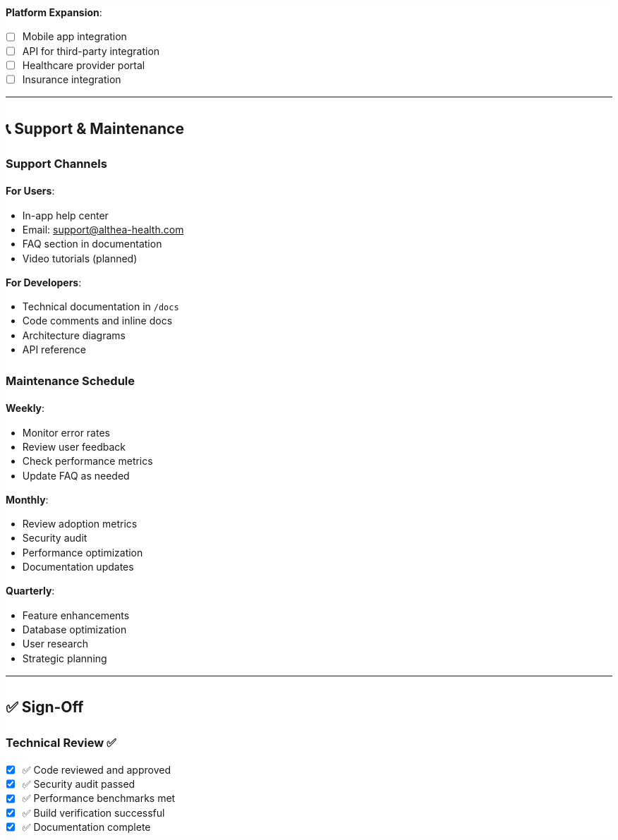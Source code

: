 **Platform Expansion**:
- [ ] Mobile app integration
- [ ] API for third-party integration
- [ ] Healthcare provider portal
- [ ] Insurance integration

---

## 📞 Support & Maintenance

### Support Channels

**For Users**:
- In-app help center
- Email: support@althea-health.com
- FAQ section in documentation
- Video tutorials (planned)

**For Developers**:
- Technical documentation in `/docs`
- Code comments and inline docs
- Architecture diagrams
- API reference

### Maintenance Schedule

**Weekly**:
- Monitor error rates
- Review user feedback
- Check performance metrics
- Update FAQ as needed

**Monthly**:
- Review adoption metrics
- Security audit
- Performance optimization
- Documentation updates

**Quarterly**:
- Feature enhancements
- Database optimization
- User research
- Strategic planning

---

## ✅ Sign-Off

### Technical Review ✅

- [x] ✅ Code reviewed and approved
- [x] ✅ Security audit passed
- [x] ✅ Performance benchmarks met
- [x] ✅ Build verification successful
- [x] ✅ Documentation complete
